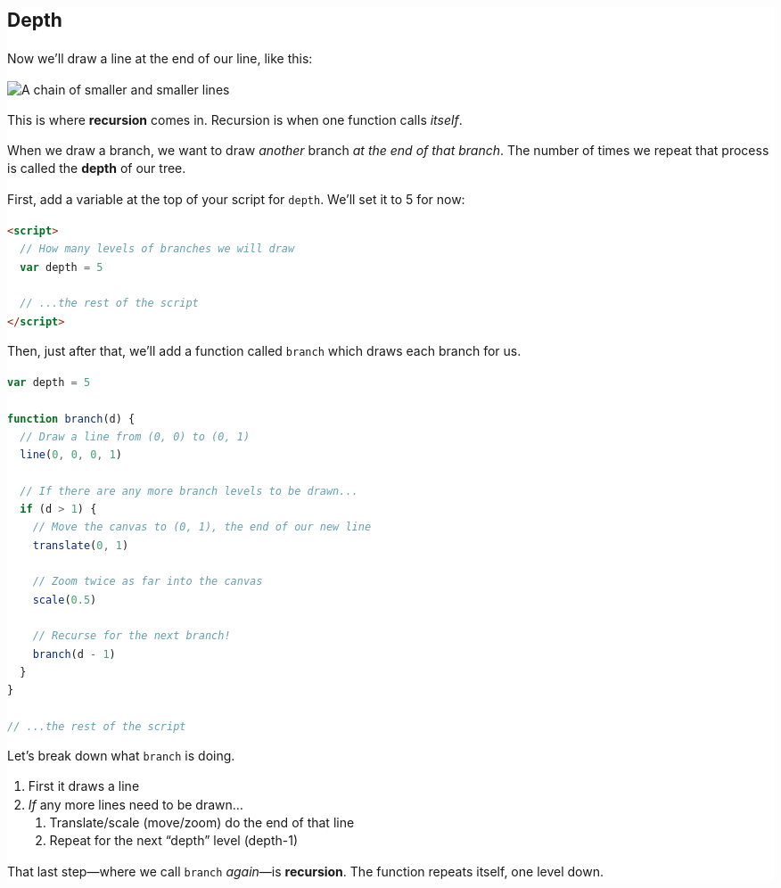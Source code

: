 ## Depth

Now we’ll draw a line at the end of our line, like this:

![A chain of smaller and smaller lines](https://cloud-h7az2ejxn-hack-club-bot.vercel.app/3depth.gif)

This is where **recursion** comes in. Recursion is when one function calls _itself_.

When we draw a branch, we want to draw _another_ branch _at the end of that branch_. The number of times we repeat that process is called the **depth** of our tree.

First, add a variable at the top of your script for `depth`. We’ll set it to 5 for now:

```html
<script>
  // How many levels of branches we will draw
  var depth = 5

  // ...the rest of the script
</script>
```

Then, just after that, we’ll add a function called `branch` which draws each branch for us.

```javascript
var depth = 5

function branch(d) {
  // Draw a line from (0, 0) to (0, 1)
  line(0, 0, 0, 1)

  // If there are any more branch levels to be drawn...
  if (d > 1) {
    // Move the canvas to (0, 1), the end of our new line
    translate(0, 1)

    // Zoom twice as far into the canvas
    scale(0.5)

    // Recurse for the next branch!
    branch(d - 1)
  }
}

// ...the rest of the script
```

Let’s break down what `branch` is doing.

1.  First it draws a line
2.  _If_ any more lines need to be drawn…
    1.  Translate/scale (move/zoom) do the end of that line
    2.  Repeat for the next “depth” level (depth-1)

That last step—where we call `branch` _again_—is **recursion**. The function repeats itself, one level down.
